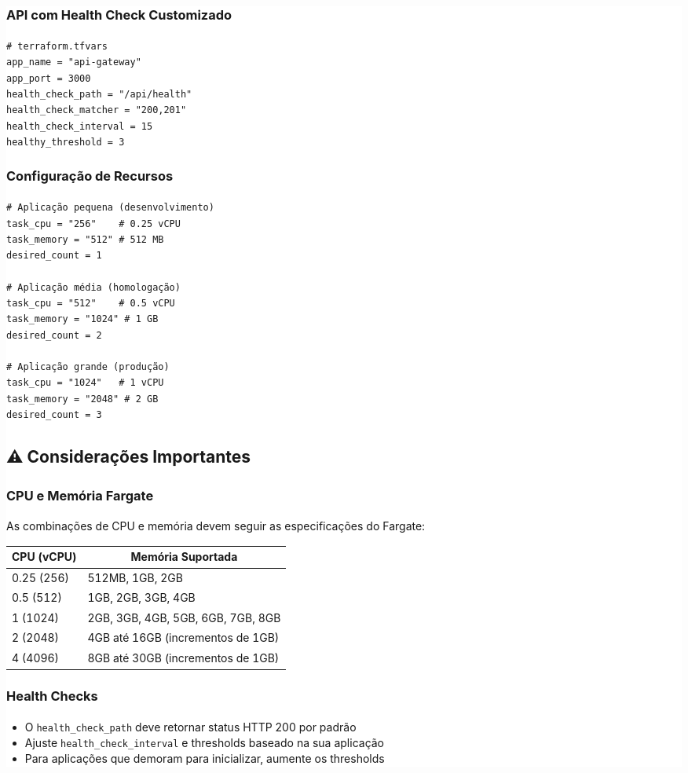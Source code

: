 ### API com Health Check Customizado
```hcl
# terraform.tfvars
app_name = "api-gateway"
app_port = 3000
health_check_path = "/api/health"
health_check_matcher = "200,201"
health_check_interval = 15
healthy_threshold = 3
```

### Configuração de Recursos
```hcl
# Aplicação pequena (desenvolvimento)
task_cpu = "256"    # 0.25 vCPU
task_memory = "512" # 512 MB
desired_count = 1

# Aplicação média (homologação)
task_cpu = "512"    # 0.5 vCPU
task_memory = "1024" # 1 GB
desired_count = 2

# Aplicação grande (produção)
task_cpu = "1024"   # 1 vCPU
task_memory = "2048" # 2 GB
desired_count = 3
```

## ⚠️ Considerações Importantes

### CPU e Memória Fargate
As combinações de CPU e memória devem seguir as especificações do Fargate:

| CPU (vCPU) | Memória Suportada |
|------------|-------------------|
| 0.25 (256) | 512MB, 1GB, 2GB |
| 0.5 (512) | 1GB, 2GB, 3GB, 4GB |
| 1 (1024) | 2GB, 3GB, 4GB, 5GB, 6GB, 7GB, 8GB |
| 2 (2048) | 4GB até 16GB (incrementos de 1GB) |
| 4 (4096) | 8GB até 30GB (incrementos de 1GB) |

### Health Checks
- O `health_check_path` deve retornar status HTTP 200 por padrão
- Ajuste `health_check_interval` e thresholds baseado na sua aplicação
- Para aplicações que demoram para inicializar, aumente os thresholds

